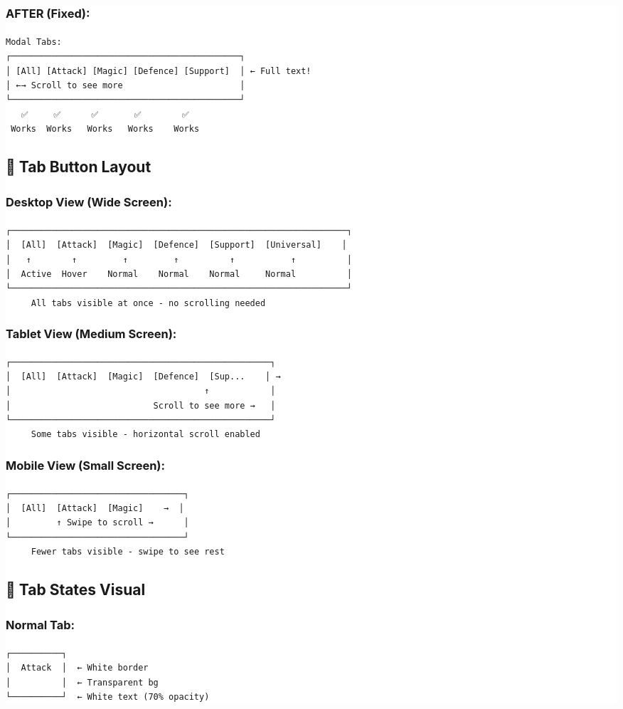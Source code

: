 ### AFTER (Fixed):
```
Modal Tabs:
┌─────────────────────────────────────────────┐
│ [All] [Attack] [Magic] [Defence] [Support]  │ ← Full text!
│ ←→ Scroll to see more                       │
└─────────────────────────────────────────────┘
   ✅     ✅      ✅       ✅        ✅
 Works  Works   Works   Works    Works
```

## 🎨 Tab Button Layout

### Desktop View (Wide Screen):
```
┌──────────────────────────────────────────────────────────────────┐
│  [All]  [Attack]  [Magic]  [Defence]  [Support]  [Universal]    │
│   ↑        ↑         ↑         ↑          ↑           ↑          │
│  Active  Hover    Normal    Normal    Normal     Normal          │
└──────────────────────────────────────────────────────────────────┘
     All tabs visible at once - no scrolling needed
```

### Tablet View (Medium Screen):
```
┌───────────────────────────────────────────────────┐
│  [All]  [Attack]  [Magic]  [Defence]  [Sup...    │ →
│                                      ↑            │
│                            Scroll to see more →   │
└───────────────────────────────────────────────────┘
     Some tabs visible - horizontal scroll enabled
```

### Mobile View (Small Screen):
```
┌──────────────────────────────────┐
│  [All]  [Attack]  [Magic]    →  │
│         ↑ Swipe to scroll →      │
└──────────────────────────────────┘
     Fewer tabs visible - swipe to see rest
```

## 🎯 Tab States Visual

### Normal Tab:
```
┌──────────┐
│  Attack  │  ← White border
│          │  ← Transparent bg
└──────────┘  ← White text (70% opacity)
```
